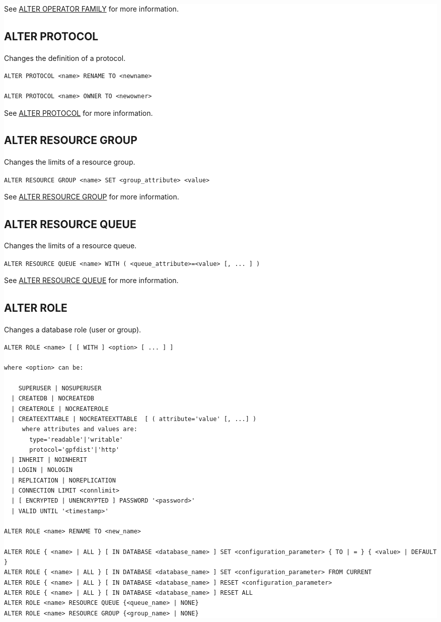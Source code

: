 See [ALTER OPERATOR FAMILY](sql_commands/ALTER_OPERATOR_FAMILY.html) for more information.

## <a id="ae1903443"></a>ALTER PROTOCOL 

Changes the definition of a protocol.

```
ALTER PROTOCOL <name> RENAME TO <newname>

ALTER PROTOCOL <name> OWNER TO <newowner>
```

See [ALTER PROTOCOL](sql_commands/ALTER_PROTOCOL.html) for more information.

## <a id="ae19034513"></a>ALTER RESOURCE GROUP 

Changes the limits of a resource group.

```
ALTER RESOURCE GROUP <name> SET <group_attribute> <value>
```

See [ALTER RESOURCE GROUP](sql_commands/ALTER_RESOURCE_GROUP.html) for more information.

## <a id="ae1903451"></a>ALTER RESOURCE QUEUE 

Changes the limits of a resource queue.

```
ALTER RESOURCE QUEUE <name> WITH ( <queue_attribute>=<value> [, ... ] ) 
```

See [ALTER RESOURCE QUEUE](sql_commands/ALTER_RESOURCE_QUEUE.html) for more information.

## <a id="ae1903487"></a>ALTER ROLE 

Changes a database role \(user or group\).

```
ALTER ROLE <name> [ [ WITH ] <option> [ ... ] ]

where <option> can be:

    SUPERUSER | NOSUPERUSER
  | CREATEDB | NOCREATEDB
  | CREATEROLE | NOCREATEROLE
  | CREATEEXTTABLE | NOCREATEEXTTABLE  [ ( attribute='value' [, ...] )
     where attributes and values are:
       type='readable'|'writable'
       protocol='gpfdist'|'http'
  | INHERIT | NOINHERIT
  | LOGIN | NOLOGIN
  | REPLICATION | NOREPLICATION
  | CONNECTION LIMIT <connlimit>
  | [ ENCRYPTED | UNENCRYPTED ] PASSWORD '<password>'
  | VALID UNTIL '<timestamp>'

ALTER ROLE <name> RENAME TO <new_name>

ALTER ROLE { <name> | ALL } [ IN DATABASE <database_name> ] SET <configuration_parameter> { TO | = } { <value> | DEFAULT }
ALTER ROLE { <name> | ALL } [ IN DATABASE <database_name> ] SET <configuration_parameter> FROM CURRENT
ALTER ROLE { <name> | ALL } [ IN DATABASE <database_name> ] RESET <configuration_parameter>
ALTER ROLE { <name> | ALL } [ IN DATABASE <database_name> ] RESET ALL
ALTER ROLE <name> RESOURCE QUEUE {<queue_name> | NONE}
ALTER ROLE <name> RESOURCE GROUP {<group_name> | NONE}
```